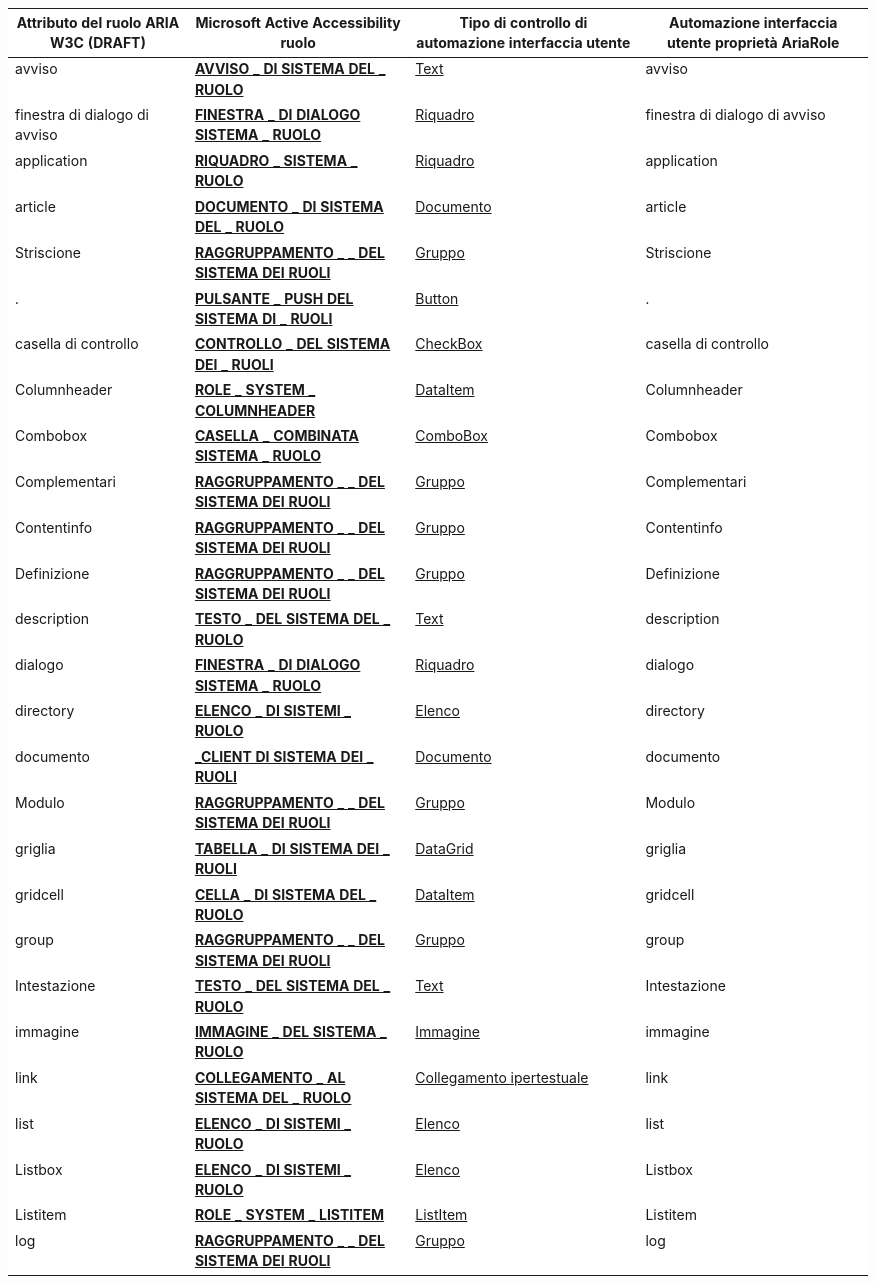 

| Attributo del ruolo ARIA W3C (DRAFT) | Microsoft Active Accessibility ruolo                                         | Tipo di controllo di automazione interfaccia utente                              | Automazione interfaccia utente proprietà AriaRole |
|---------------------------------|-----------------------------------------------------------------------------|---------------------------------------------------------|---------------------------------|
| avviso                           | [**AVVISO \_ DI SISTEMA DEL \_ RUOLO**](object-roles.md)               | [Text](uiauto-supporttextcontroltype.md)               | avviso                           |
| finestra di dialogo di avviso                     | [**FINESTRA \_ DI DIALOGO SISTEMA \_ RUOLO**](object-roles.md)             | [Riquadro](uiauto-supportpanecontroltype.md)               | finestra di dialogo di avviso                     |
| application                     | [**RIQUADRO \_ SISTEMA \_ RUOLO**](object-roles.md)                 | [Riquadro](uiauto-supportpanecontroltype.md)               | application                     |
| article                         | [**DOCUMENTO \_ DI SISTEMA DEL \_ RUOLO**](object-roles.md)         | [Documento](uiauto-supportdocumentcontroltype.md)       | article                         |
| Striscione                          | [**RAGGRUPPAMENTO \_ \_ DEL SISTEMA DEI RUOLI**](object-roles.md)         | [Gruppo](uiauto-supportdocumentcontroltype.md)          | Striscione                          |
| .                          | [**PULSANTE \_ PUSH DEL SISTEMA DI \_ RUOLI**](object-roles.md)     | [Button](uiauto-supportbuttoncontroltype.md)           | .                          |
| casella di controllo                        | [**CONTROLLO \_ DEL SISTEMA DEI \_ RUOLI**](object-roles.md)   | [CheckBox](uiauto-supportcheckboxcontroltype.md)       | casella di controllo                        |
| Columnheader                    | [**ROLE \_ SYSTEM \_ COLUMNHEADER**](object-roles.md) | [DataItem](uiauto-supportdataitemcontroltype.md)       | Columnheader                    |
| Combobox                        | [**CASELLA \_ COMBINATA SISTEMA \_ RUOLO**](object-roles.md)         | [ComboBox](uiauto-supportcomboboxcontroltype.md)       | Combobox                        |
| Complementari                   | [**RAGGRUPPAMENTO \_ \_ DEL SISTEMA DEI RUOLI**](object-roles.md)         | [Gruppo](uiauto-supportgroupcontroltype.md)             | Complementari                   |
| Contentinfo                     | [**RAGGRUPPAMENTO \_ \_ DEL SISTEMA DEI RUOLI**](object-roles.md)         | [Gruppo](uiauto-supportgroupcontroltype.md)             | Contentinfo                     |
| Definizione                      | [**RAGGRUPPAMENTO \_ \_ DEL SISTEMA DEI RUOLI**](object-roles.md)         | [Gruppo](uiauto-supportgroupcontroltype.md)             | Definizione                      |
| description                     | [**TESTO \_ DEL SISTEMA DEL \_ RUOLO**](object-roles.md)                 | [Text](uiauto-supporttextcontroltype.md)               | description                     |
| dialogo                          | [**FINESTRA \_ DI DIALOGO SISTEMA \_ RUOLO**](object-roles.md)             | [Riquadro](uiauto-supportpanecontroltype.md)               | dialogo                          |
| directory                       | [**ELENCO \_ DI SISTEMI \_ RUOLO**](object-roles.md)                 | [Elenco](uiauto-supportlistcontroltype.md)               | directory                       |
| documento                        | [**\_CLIENT DI SISTEMA DEI \_ RUOLI**](object-roles.md)             | [Documento](uiauto-supportdocumentcontroltype.md)       | documento                        |
| Modulo                            | [**RAGGRUPPAMENTO \_ \_ DEL SISTEMA DEI RUOLI**](object-roles.md)         | [Gruppo](uiauto-supportdocumentcontroltype.md)          | Modulo                            |
| griglia                            | [**TABELLA \_ DI SISTEMA DEI \_ RUOLI**](object-roles.md)               | [DataGrid](uiauto-supportdatagridcontroltype.md)       | griglia                            |
| gridcell                        | [**CELLA \_ DI SISTEMA DEL \_ RUOLO**](object-roles.md)                 | [DataItem](uiauto-supportdataitemcontroltype.md)       | gridcell                        |
| group                           | [**RAGGRUPPAMENTO \_ \_ DEL SISTEMA DEI RUOLI**](object-roles.md)         | [Gruppo](uiauto-supportgroupcontroltype.md)             | group                           |
| Intestazione                         | [**TESTO \_ DEL SISTEMA DEL \_ RUOLO**](object-roles.md)                 | [Text](uiauto-supporttextcontroltype.md)               | Intestazione                         |
| immagine                             | [**IMMAGINE \_ DEL SISTEMA \_ RUOLO**](object-roles.md)           | [Immagine](uiauto-supportimagecontroltype.md)             | immagine                             |
| link                            | [**COLLEGAMENTO \_ AL SISTEMA DEL \_ RUOLO**](object-roles.md)                 | [Collegamento ipertestuale](uiauto-supporthyperlinkcontroltype.md)     | link                            |
| list                            | [**ELENCO \_ DI SISTEMI \_ RUOLO**](object-roles.md)                 | [Elenco](uiauto-supportlistcontroltype.md)               | list                            |
| Listbox                         | [**ELENCO \_ DI SISTEMI \_ RUOLO**](object-roles.md)                 | [Elenco](uiauto-supportlistcontroltype.md)               | Listbox                         |
| Listitem                        | [**ROLE \_ SYSTEM \_ LISTITEM**](object-roles.md)         | [ListItem](uiauto-supportlistitemcontroltype.md)       | Listitem                        |
| log                             | [**RAGGRUPPAMENTO \_ \_ DEL SISTEMA DEI RUOLI**](object-roles.md)         | [Gruppo](uiauto-supportdocumentcontroltype.md)          | log                             |